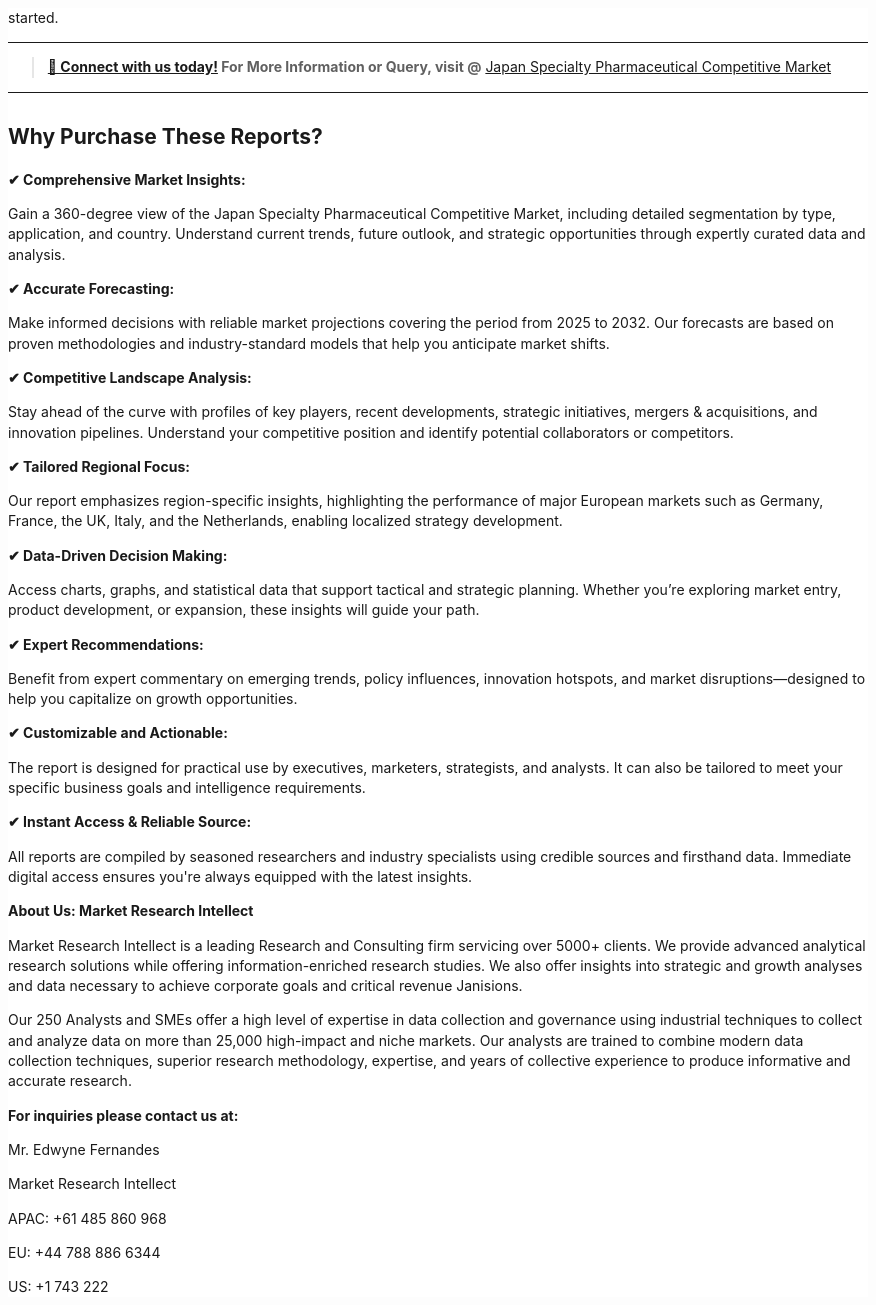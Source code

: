started.</p><hr /><blockquote><p><span class="font-[700]"><strong><a href="https://www.marketresearchintellect.com/product/global-specialty-pharmaceutical-competitive-market-size-and-forecast/?utm_source=Linkedin&utm_medium=047">📩 Connect with us today!</a> For More Information or Query, visit&nbsp;@</strong>&nbsp;</span><span class="font-[700]"><a href="https://www.marketresearchintellect.com/product/global-specialty-pharmaceutical-competitive-market-size-and-forecast/?utm_source=Linkedin&utm_medium=047" target="_blank" data-tracking-control-name="article-ssr-frontend-pulse_little-text-block" data-tracking-will-navigate="" data-test-link="">Japan Specialty Pharmaceutical Competitive Market</a></span></p></blockquote><hr /><h2>Why Purchase These Reports?</h2><p><strong>✔ Comprehensive Market Insights:</strong></p><p>Gain a 360-degree view of the Japan Specialty Pharmaceutical Competitive Market, including detailed segmentation by type, application, and country. Understand current trends, future outlook, and strategic opportunities through expertly curated data and analysis.</p><p><strong>✔ Accurate Forecasting:</strong></p><p>Make informed decisions with reliable market projections covering the period from 2025 to 2032. Our forecasts are based on proven methodologies and industry-standard models that help you anticipate market shifts.</p><p><strong>✔ Competitive Landscape Analysis:</strong></p><p>Stay ahead of the curve with profiles of key players, recent developments, strategic initiatives, mergers &amp; acquisitions, and innovation pipelines. Understand your competitive position and identify potential collaborators or competitors.</p><p><strong>✔ Tailored Regional Focus:</strong></p><p>Our report emphasizes region-specific insights, highlighting the performance of major European markets such as Germany, France, the UK, Italy, and the Netherlands, enabling localized strategy development.</p><p><strong>✔ Data-Driven Decision Making:</strong></p><p>Access charts, graphs, and statistical data that support tactical and strategic planning. Whether you&rsquo;re exploring market entry, product development, or expansion, these insights will guide your path.</p><p><strong>✔ Expert Recommendations:</strong></p><p>Benefit from expert commentary on emerging trends, policy influences, innovation hotspots, and market disruptions&mdash;designed to help you capitalize on growth opportunities.</p><p><strong>✔ Customizable and Actionable:</strong></p><p>The report is designed for practical use by executives, marketers, strategists, and analysts. It can also be tailored to meet your specific business goals and intelligence requirements.</p><p><strong>✔ Instant Access &amp; Reliable Source:</strong></p><p>All reports are compiled by seasoned researchers and industry specialists using credible sources and firsthand data. Immediate digital access ensures you're always equipped with the latest insights.</p><p><strong><span class="font-[700]">About Us: Market Research Intellect</span></strong></p><p><span class="">Market Research Intellect is a leading Research and Consulting firm servicing over 5000+ clients. We provide advanced analytical research solutions while offering information-enriched research studies.&nbsp;</span>We also offer insights into strategic and growth analyses and data necessary to achieve corporate goals and critical revenue Janisions.</p><p><span class="">Our 250 Analysts and SMEs offer a high level of expertise in data collection and governance using industrial techniques to collect and analyze data on more than 25,000 high-impact and niche markets. Our analysts are trained to combine modern data collection techniques, superior research methodology, expertise, and years of collective experience to produce informative and accurate research.</span></p><p><strong>For inquiries please contact us at:</strong></p><p>Mr. Edwyne Fernandes</p><p>Market Research Intellect</p><p>APAC: +61 485 860 968</p><p>EU: +44 788 886 6344</p><p>US: +1 743 222